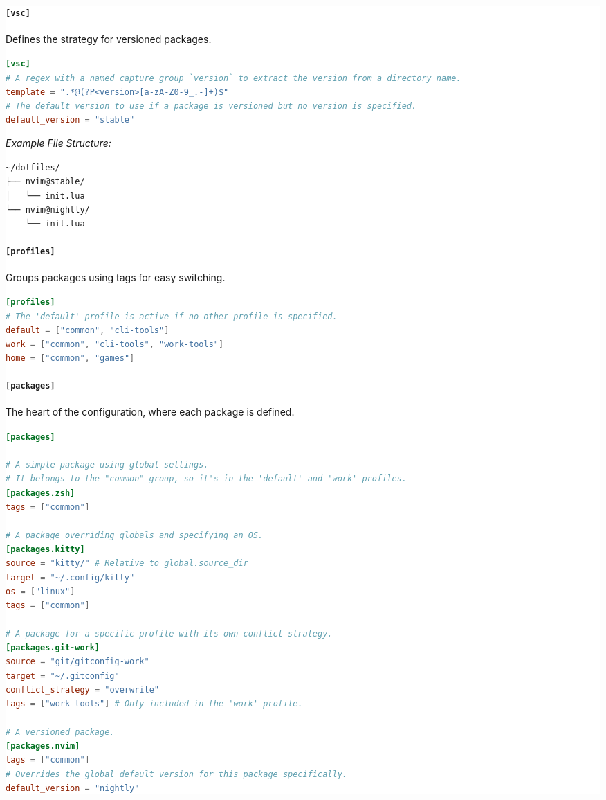 #### `[vsc]`
Defines the strategy for versioned packages.
```toml
[vsc]
# A regex with a named capture group `version` to extract the version from a directory name.
template = ".*@(?P<version>[a-zA-Z0-9_.-]+)$"
# The default version to use if a package is versioned but no version is specified.
default_version = "stable"
```
*Example File Structure:*
```
~/dotfiles/
├── nvim@stable/
│   └── init.lua
└── nvim@nightly/
    └── init.lua
```

#### `[profiles]`
Groups packages using tags for easy switching.
```toml
[profiles]
# The 'default' profile is active if no other profile is specified.
default = ["common", "cli-tools"]
work = ["common", "cli-tools", "work-tools"]
home = ["common", "games"]
```

#### `[packages]`
The heart of the configuration, where each package is defined.
```toml
[packages]

# A simple package using global settings.
# It belongs to the "common" group, so it's in the 'default' and 'work' profiles.
[packages.zsh]
tags = ["common"]

# A package overriding globals and specifying an OS.
[packages.kitty]
source = "kitty/" # Relative to global.source_dir
target = "~/.config/kitty"
os = ["linux"]
tags = ["common"]

# A package for a specific profile with its own conflict strategy.
[packages.git-work]
source = "git/gitconfig-work"
target = "~/.gitconfig"
conflict_strategy = "overwrite"
tags = ["work-tools"] # Only included in the 'work' profile.

# A versioned package.
[packages.nvim]
tags = ["common"]
# Overrides the global default version for this package specifically.
default_version = "nightly"
```
